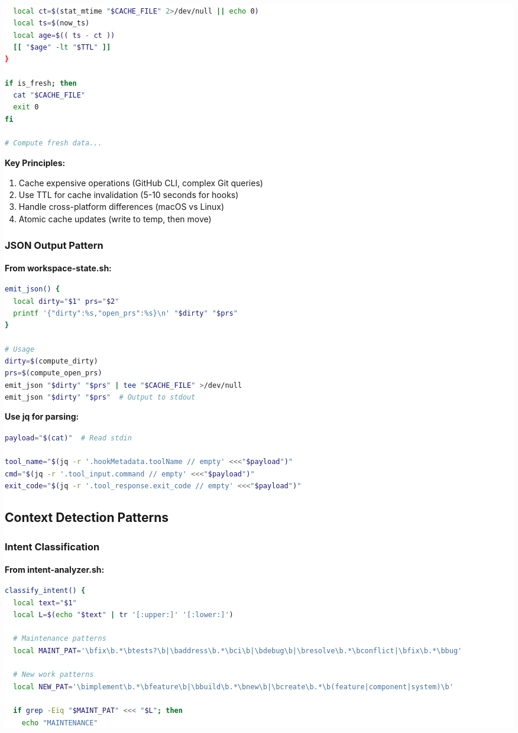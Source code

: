 ```bash
  local ct=$(stat_mtime "$CACHE_FILE" 2>/dev/null || echo 0)
  local ts=$(now_ts)
  local age=$(( ts - ct ))
  [[ "$age" -lt "$TTL" ]]
}

if is_fresh; then
  cat "$CACHE_FILE"
  exit 0
fi

# Compute fresh data...
```

**Key Principles:**
1. Cache expensive operations (GitHub CLI, complex Git queries)
2. Use TTL for cache invalidation (5-10 seconds for hooks)
3. Handle cross-platform differences (macOS vs Linux)
4. Atomic cache updates (write to temp, then move)

### JSON Output Pattern

**From workspace-state.sh:**
```bash
emit_json() {
  local dirty="$1" prs="$2"
  printf '{"dirty":%s,"open_prs":%s}\n' "$dirty" "$prs"
}

# Usage
dirty=$(compute_dirty)
prs=$(compute_open_prs)
emit_json "$dirty" "$prs" | tee "$CACHE_FILE" >/dev/null
emit_json "$dirty" "$prs"  # Output to stdout
```

**Use jq for parsing:**
```bash
payload="$(cat)"  # Read stdin

tool_name="$(jq -r '.hookMetadata.toolName // empty' <<<"$payload")"
cmd="$(jq -r '.tool_input.command // empty' <<<"$payload")"
exit_code="$(jq -r '.tool_response.exit_code // empty' <<<"$payload")"
```

## Context Detection Patterns

### Intent Classification

**From intent-analyzer.sh:**
```bash
classify_intent() {
  local text="$1"
  local L=$(echo "$text" | tr '[:upper:]' '[:lower:]')

  # Maintenance patterns
  local MAINT_PAT='\bfix\b.*\btests?\b|\baddress\b.*\bci\b|\bdebug\b|\bresolve\b.*\bconflict|\bfix\b.*\bbug'

  # New work patterns
  local NEW_PAT='\bimplement\b.*\bfeature\b|\bbuild\b.*\bnew\b|\bcreate\b.*\b(feature|component|system)\b'

  if grep -Eiq "$MAINT_PAT" <<< "$L"; then
    echo "MAINTENANCE"
```